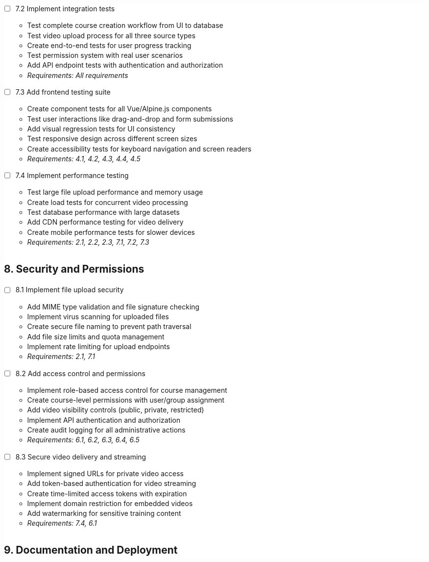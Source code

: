 - [ ] 7.2 Implement integration tests
  - Test complete course creation workflow from UI to database
  - Test video upload process for all three source types
  - Create end-to-end tests for user progress tracking
  - Test permission system with real user scenarios
  - Add API endpoint tests with authentication and authorization
  - _Requirements: All requirements_

- [ ] 7.3 Add frontend testing suite
  - Create component tests for all Vue/Alpine.js components
  - Test user interactions like drag-and-drop and form submissions
  - Add visual regression tests for UI consistency
  - Test responsive design across different screen sizes
  - Create accessibility tests for keyboard navigation and screen readers
  - _Requirements: 4.1, 4.2, 4.3, 4.4, 4.5_

- [ ] 7.4 Implement performance testing
  - Test large file upload performance and memory usage
  - Create load tests for concurrent video processing
  - Test database performance with large datasets
  - Add CDN performance testing for video delivery
  - Create mobile performance tests for slower devices
  - _Requirements: 2.1, 2.2, 2.3, 7.1, 7.2, 7.3_

## 8. Security and Permissions

- [ ] 8.1 Implement file upload security
  - Add MIME type validation and file signature checking
  - Implement virus scanning for uploaded files
  - Create secure file naming to prevent path traversal
  - Add file size limits and quota management
  - Implement rate limiting for upload endpoints
  - _Requirements: 2.1, 7.1_

- [ ] 8.2 Add access control and permissions
  - Implement role-based access control for course management
  - Create course-level permissions with user/group assignment
  - Add video visibility controls (public, private, restricted)
  - Implement API authentication and authorization
  - Create audit logging for all administrative actions
  - _Requirements: 6.1, 6.2, 6.3, 6.4, 6.5_

- [ ] 8.3 Secure video delivery and streaming
  - Implement signed URLs for private video access
  - Add token-based authentication for video streaming
  - Create time-limited access tokens with expiration
  - Implement domain restriction for embedded videos
  - Add watermarking for sensitive training content
  - _Requirements: 7.4, 6.1_

## 9. Documentation and Deployment
